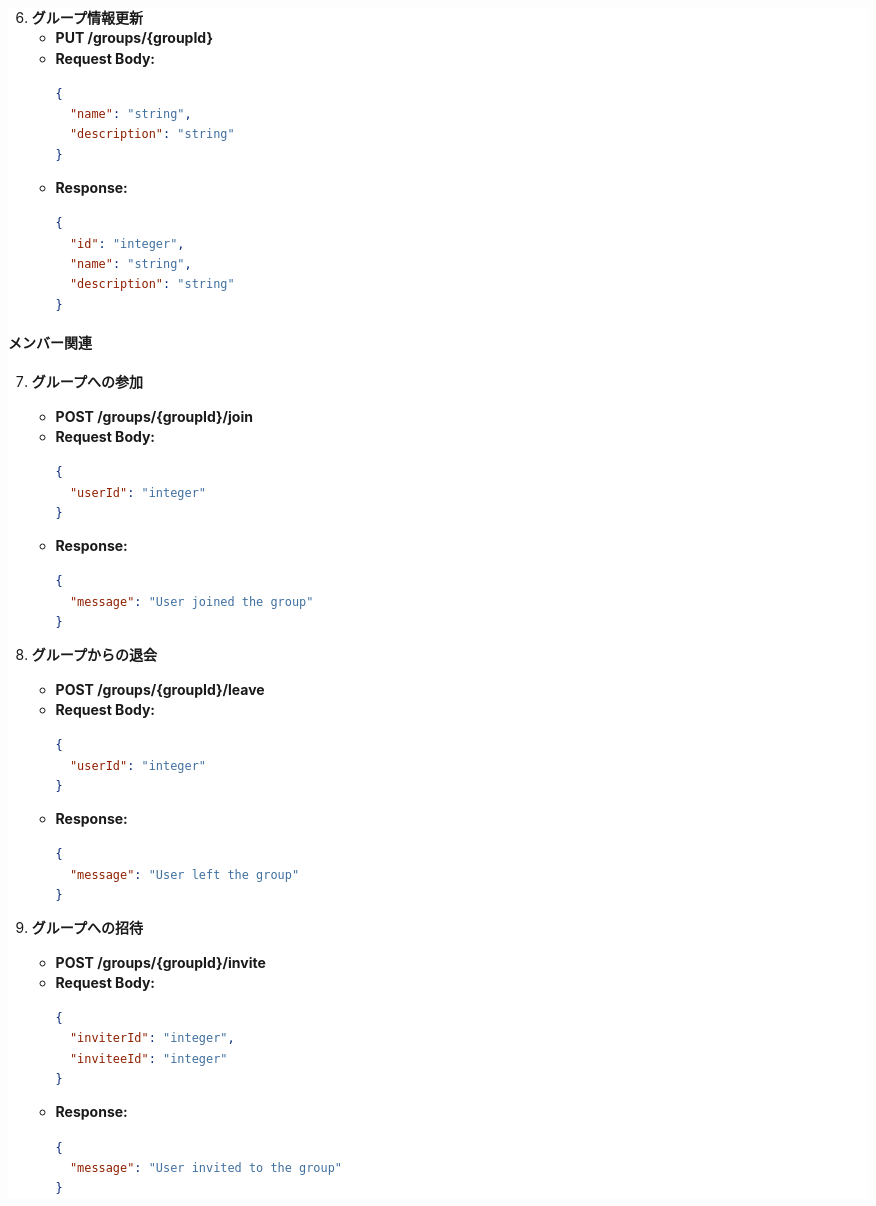 6. **グループ情報更新**
   - **PUT /groups/{groupId}**
   - **Request Body:**
     ```json
     {
       "name": "string",
       "description": "string"
     }
     ```
   - **Response:**
     ```json
     {
       "id": "integer",
       "name": "string",
       "description": "string"
     }
     ```

#### メンバー関連

7. **グループへの参加**
   - **POST /groups/{groupId}/join**
   - **Request Body:**
     ```json
     {
       "userId": "integer"
     }
     ```
   - **Response:**
     ```json
     {
       "message": "User joined the group"
     }
     ```

8. **グループからの退会**
   - **POST /groups/{groupId}/leave**
   - **Request Body:**
     ```json
     {
       "userId": "integer"
     }
     ```
   - **Response:**
     ```json
     {
       "message": "User left the group"
     }
     ```

9. **グループへの招待**
   - **POST /groups/{groupId}/invite**
   - **Request Body:**
     ```json
     {
       "inviterId": "integer",
       "inviteeId": "integer"
     }
     ```
   - **Response:**
     ```json
     {
       "message": "User invited to the group"
     }
     ```